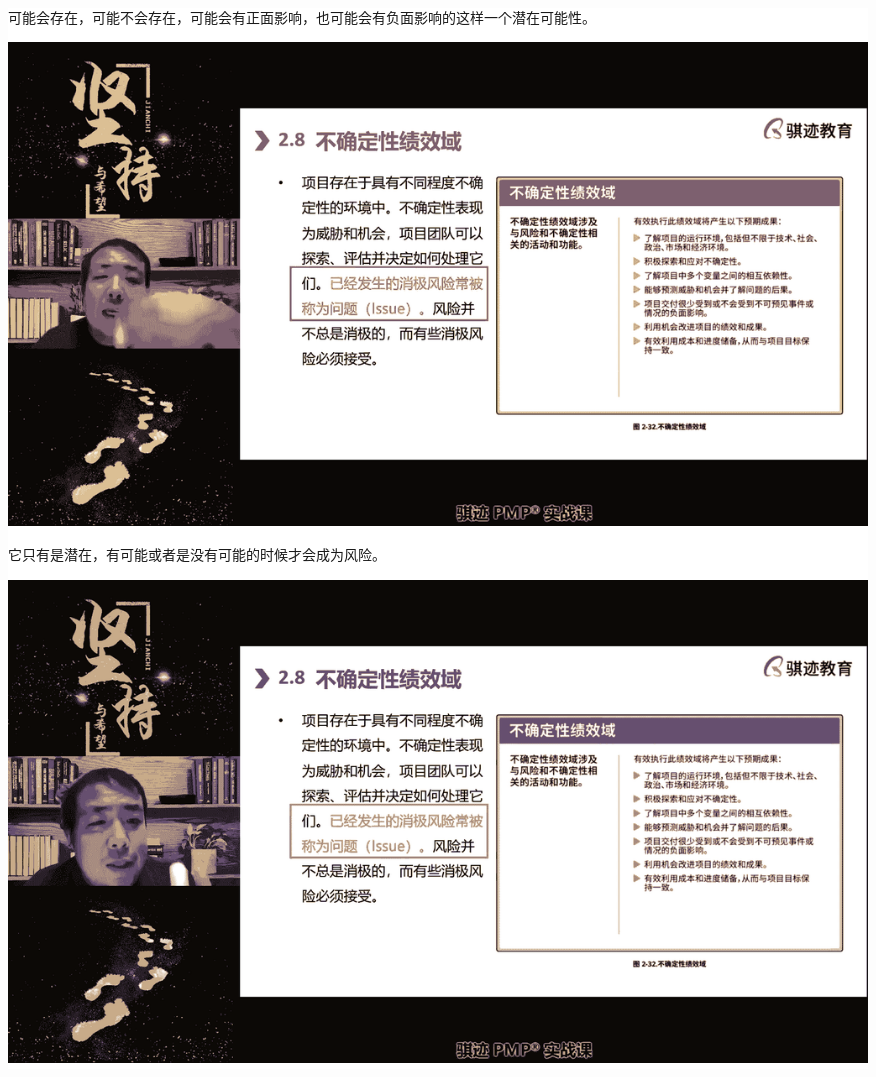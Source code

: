 可能会存在，可能不会存在，可能会有正面影响，也可能会有负面影响的这样一个潜在可能性。

![](img/06797119bff2ffa4d6e36efc7156f7f5_182.png)

它只有是潜在，有可能或者是没有可能的时候才会成为风险。

![](img/06797119bff2ffa4d6e36efc7156f7f5_184.png)
